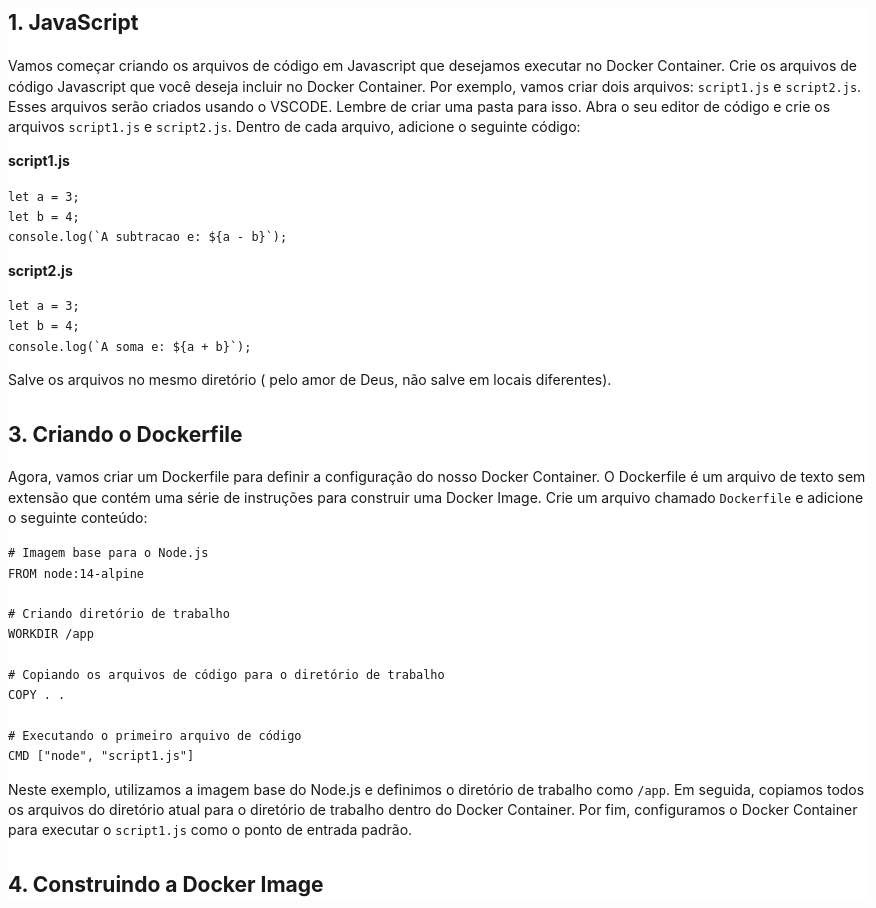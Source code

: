 ## 1. JavaScript

Vamos começar criando os arquivos de código em Javascript que desejamos executar no Docker Container. Crie os arquivos de código Javascript que você deseja incluir no Docker Container. Por exemplo, vamos criar dois arquivos: `script1.js` e `script2.js`. Esses arquivos serão criados usando o VSCODE. Lembre de criar uma pasta para isso. Abra o seu editor de código e crie os arquivos `script1.js` e `script2.js`. Dentro de cada arquivo, adicione o seguinte código:

**script1.js**

    let a = 3;
    let b = 4;
    console.log(`A subtracao e: ${a - b}`);

**script2.js**

    let a = 3;
    let b = 4;
    console.log(`A soma e: ${a + b}`);
Salve os arquivos no mesmo diretório ( pelo amor de Deus, não salve em locais diferentes).

## 3. Criando o Dockerfile

Agora, vamos criar um Dockerfile para definir a configuração do nosso Docker Container. O Dockerfile é um arquivo de texto sem extensão que contém uma série de instruções para construir uma Docker Image.
Crie um arquivo chamado `Dockerfile` e adicione o seguinte conteúdo:

    # Imagem base para o Node.js
    FROM node:14-alpine
    
    # Criando diretório de trabalho
    WORKDIR /app
    
    # Copiando os arquivos de código para o diretório de trabalho
    COPY . .
    
    # Executando o primeiro arquivo de código
    CMD ["node", "script1.js"]

Neste exemplo, utilizamos a imagem base do Node.js e definimos o diretório de trabalho como `/app`. Em seguida, copiamos todos os arquivos do diretório atual para o diretório de trabalho dentro do Docker Container. Por fim, configuramos o Docker Container para executar o `script1.js` como o ponto de entrada padrão.

## 4. Construindo a Docker Image
